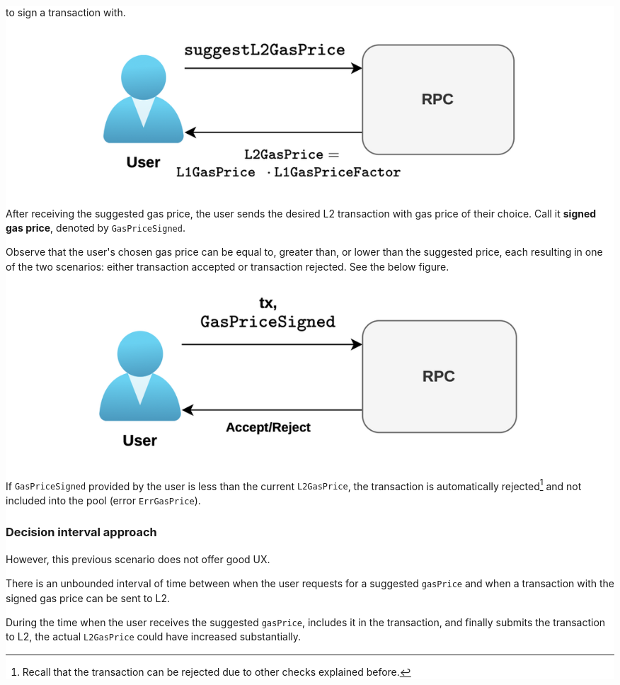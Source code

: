 to sign a transaction with.

![Figure: User-RPC-sign](../../img/zkEVM/user-rpc-sign-011.png)

After receiving the suggested gas price, the user sends the desired L2 transaction with gas price of their choice. Call it **signed gas price**, denoted by $\texttt{GasPriceSigned}$.

Observe that the user's chosen gas price can be equal to, greater than, or lower than the suggested price, each resulting in one of the two scenarios: either transaction accepted or transaction rejected. See the below figure.

![Figure: User-RPC signing - Step 2](../../img/zkEVM/user-rpc-sign-step2.png)

If $\texttt{GasPriceSigned}$ provided by the user is less than the current $\texttt{L2GasPrice}$, the transaction is automatically rejected[^a] and not included into the pool (error $\texttt{ErrGasPrice}$).



[^a]: Recall that the transaction can be rejected due to other checks explained before.



### Decision interval approach

However, this previous scenario does not offer good UX.

There is an unbounded interval of time between when the user requests for a suggested $\texttt{gasPrice}$ and when a transaction with the signed gas price can be sent to L2.

During the time when the user receives the suggested $\texttt{gasPrice}$, includes it in the transaction, and finally submits the transaction to L2, the actual $\texttt{L2GasPrice}$ could have increased substantially.
